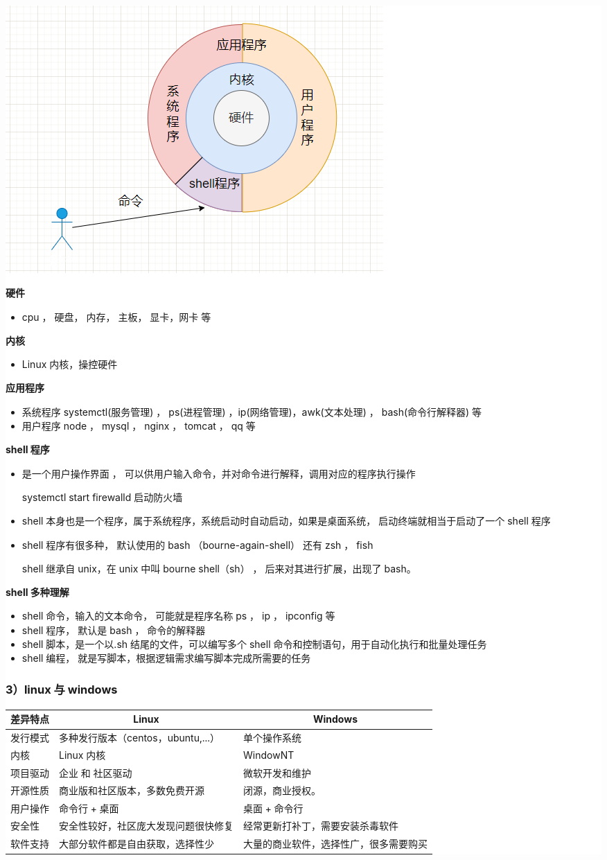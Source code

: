 ![](assets/004.png)

**硬件**

- cpu ， 硬盘， 内存， 主板， 显卡，网卡 等

**内核**

- Linux 内核，操控硬件

**应用程序**

- 系统程序 systemctl(服务管理) ， ps(进程管理) ，ip(网络管理)，awk(文本处理) ， bash(命令行解释器) 等
- 用户程序 node ， mysql ， nginx ， tomcat ， qq 等

**shell 程序**

- 是一个用户操作界面 ， 可以供用户输入命令，并对命令进行解释，调用对应的程序执行操作

  systemctl start firewalld 启动防火墙

- shell 本身也是一个程序，属于系统程序，系统启动时自动启动，如果是桌面系统， 启动终端就相当于启动了一个 shell 程序

- shell 程序有很多种， 默认使用的 bash （bourne-again-shell） 还有 zsh ， fish

  shell 继承自 unix，在 unix 中叫 bourne shell（sh） ， 后来对其进行扩展，出现了 bash。

**shell 多种理解**

- shell 命令，输入的文本命令， 可能就是程序名称 ps ， ip ， ipconfig 等
- shell 程序， 默认是 bash ， 命令的解释器
- shell 脚本，是一个以.sh 结尾的文件，可以编写多个 shell 命令和控制语句，用于自动化执行和批量处理任务
- shell 编程， 就是写脚本，根据逻辑需求编写脚本完成所需要的任务

### 3）linux 与 windows

| 差异特点 | Linux                                | Windows                                |
| -------- | ------------------------------------ | -------------------------------------- |
| 发行模式 | 多种发行版本（centos，ubuntu,...）   | 单个操作系统                           |
| 内核     | Linux 内核                           | WindowNT                               |
| 项目驱动 | 企业 和 社区驱动                     | 微软开发和维护                         |
| 开源性质 | 商业版和社区版本，多数免费开源       | 闭源，商业授权。                       |
| 用户操作 | 命令行 + 桌面                        | 桌面 + 命令行                          |
| 安全性   | 安全性较好，社区庞大发现问题很快修复 | 经常更新打补丁，需要安装杀毒软件       |
| 软件支持 | 大部分软件都是自由获取，选择性少     | 大量的商业软件，选择性广，很多需要购买 |
